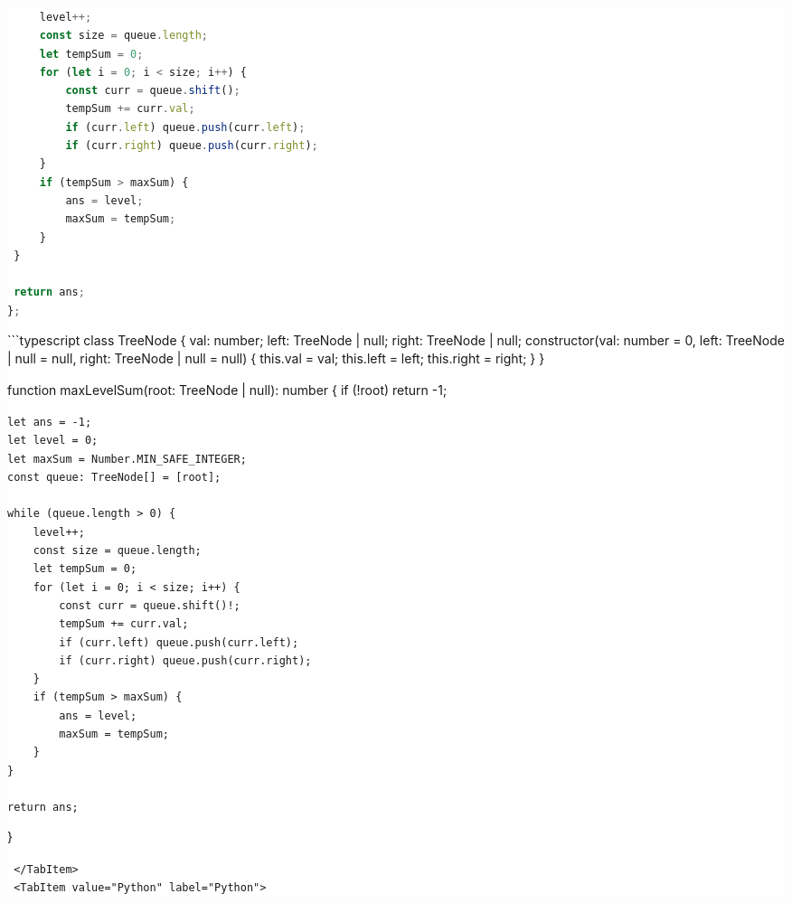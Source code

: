    ```javascript
        level++;
        const size = queue.length;
        let tempSum = 0;
        for (let i = 0; i < size; i++) {
            const curr = queue.shift();
            tempSum += curr.val;
            if (curr.left) queue.push(curr.left);
            if (curr.right) queue.push(curr.right);
        }
        if (tempSum > maxSum) {
            ans = level;
            maxSum = tempSum;
        }
    }

    return ans;
};
```
  </TabItem>
  <TabItem value="TypeScript" label="TypeScript">
  <SolutionAuthor name="@hiteshgahanolia"/> 
   ```typescript
   class TreeNode {
    val: number;
    left: TreeNode | null;
    right: TreeNode | null;
    constructor(val: number = 0, left: TreeNode | null = null, right: TreeNode | null = null) {
        this.val = val;
        this.left = left;
        this.right = right;
    }
}

function maxLevelSum(root: TreeNode | null): number {
    if (!root) return -1;

    let ans = -1;
    let level = 0;
    let maxSum = Number.MIN_SAFE_INTEGER;
    const queue: TreeNode[] = [root];

    while (queue.length > 0) {
        level++;
        const size = queue.length;
        let tempSum = 0;
        for (let i = 0; i < size; i++) {
            const curr = queue.shift()!;
            tempSum += curr.val;
            if (curr.left) queue.push(curr.left);
            if (curr.right) queue.push(curr.right);
        }
        if (tempSum > maxSum) {
            ans = level;
            maxSum = tempSum;
        }
    }

    return ans;
}

 ```
  </TabItem>
  <TabItem value="Python" label="Python">